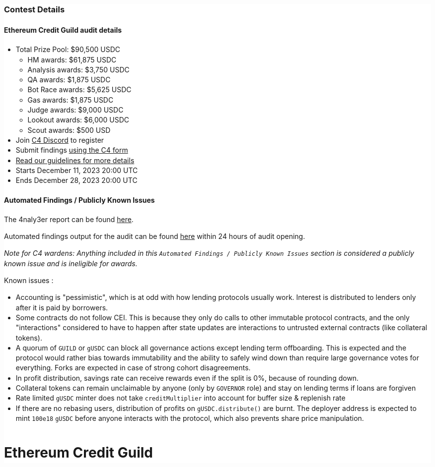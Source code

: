 ### Contest Details

#### Ethereum Credit Guild audit details
- Total Prize Pool: $90,500 USDC
  - HM awards: $61,875 USDC
  - Analysis awards: $3,750 USDC
  - QA awards: $1,875 USDC
  - Bot Race awards: $5,625 USDC
  - Gas awards: $1,875 USDC
  - Judge awards: $9,000 USDC
  - Lookout awards: $6,000 USDC
  - Scout awards: $500 USD
- Join [C4 Discord](https://discord.gg/code4rena) to register
- Submit findings [using the C4 form](https://code4rena.com/contests/2023-12-ethereumcreditguild/submit)
- [Read our guidelines for more details](https://docs.code4rena.com/roles/wardens)
- Starts December 11, 2023 20:00 UTC
- Ends December 28, 2023 20:00 UTC

#### Automated Findings / Publicly Known Issues

The 4naly3er report can be found [here](https://github.com/code-423n4/2023-12-ethereumcreditguild/blob/main/4naly3er-report.md).

Automated findings output for the audit can be found [here](https://github.com/code-423n4/2023-12-ethereumcreditguild/blob/main/bot-report.md) within 24 hours of audit opening.

_Note for C4 wardens: Anything included in this `Automated Findings / Publicly Known Issues` section is considered a publicly known issue and is ineligible for awards._

Known issues :
- Accounting is "pessimistic", which is at odd with how lending protocols usually work. Interest is distributed to lenders only after it is paid by borrowers.
- Some contracts do not follow CEI. This is because they only do calls to other immutable protocol contracts, and the only "interactions" considered to have to happen after state updates are interactions to untrusted external contracts (like collateral tokens).
- A quorum of `GUILD` or `gUSDC` can block all governance actions except lending term offboarding. This is expected and the protocol would rather bias towards immutability and the ability to safely wind down than require large governance votes for everything. Forks are expected in case of strong cohort disagreements.
- In profit distribution, savings rate can receive rewards even if the split is 0%, because of rounding down.
- Collateral tokens can remain unclaimable by anyone (only by `GOVERNOR` role) and stay on lending terms if loans are forgiven
- Rate limited `gUSDC` minter does not take `creditMultiplier` into account for buffer size & replenish rate
- If there are no rebasing users, distribution of profits on `gUSDC.distribute()` are burnt. The deployer address is expected to mint `100e18` `gUSDC` before anyone interacts with the protocol, which also prevents share price manipulation.

# Ethereum Credit Guild
